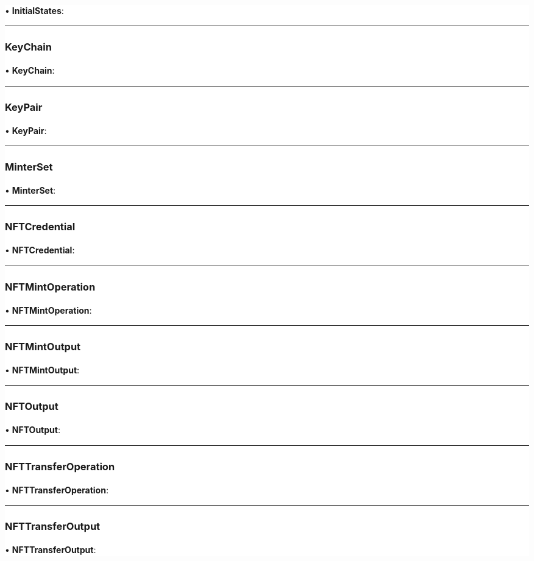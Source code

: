 • **InitialStates**:

___

###  KeyChain

• **KeyChain**:

___

###  KeyPair

• **KeyPair**:

___

###  MinterSet

• **MinterSet**:

___

###  NFTCredential

• **NFTCredential**:

___

###  NFTMintOperation

• **NFTMintOperation**:

___

###  NFTMintOutput

• **NFTMintOutput**:

___

###  NFTOutput

• **NFTOutput**:

___

###  NFTTransferOperation

• **NFTTransferOperation**:

___

###  NFTTransferOutput

• **NFTTransferOutput**:
